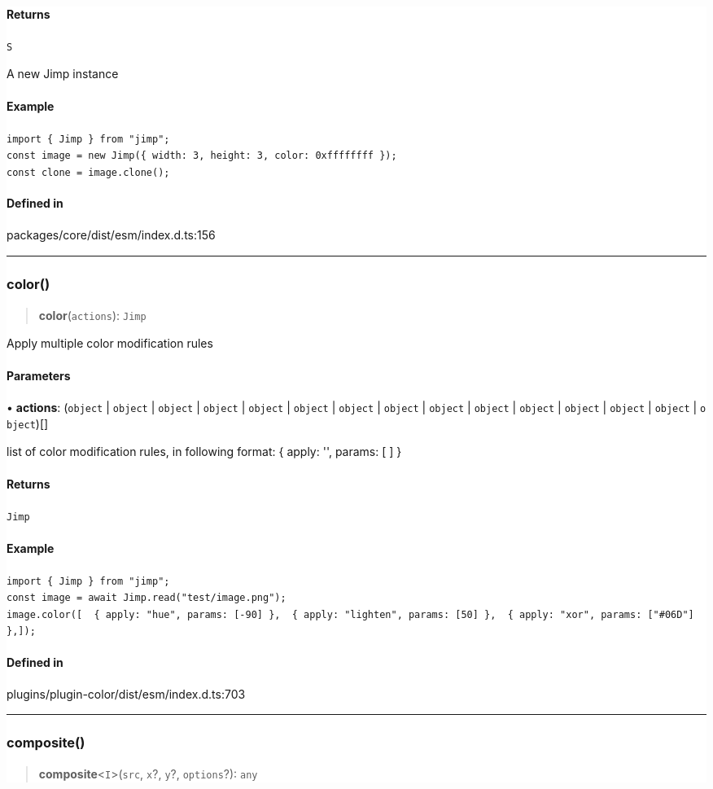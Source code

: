 #### Returns

`S`

A new Jimp instance

#### Example

```
import { Jimp } from "jimp";
const image = new Jimp({ width: 3, height: 3, color: 0xffffffff });
const clone = image.clone();
```

#### Defined in

packages/core/dist/esm/index.d.ts:156

------------------------------------------------------------------------

### color()

> **color**(`actions`): `Jimp`

Apply multiple color modification rules

#### Parameters

• **actions**: (`object` \| `object` \| `object` \| `object` \| `object`
\| `object` \| `object` \| `object` \| `object` \| `object` \| `object`
\| `object` \| `object` \| `object` \| `object`)\[\]

list of color modification rules, in following format: { apply: '',
params: \[ \] }

#### Returns

`Jimp`

#### Example

```
import { Jimp } from "jimp";
const image = await Jimp.read("test/image.png");
image.color([  { apply: "hue", params: [-90] },  { apply: "lighten", params: [50] },  { apply: "xor", params: ["#06D"] },]);
```

#### Defined in

plugins/plugin-color/dist/esm/index.d.ts:703

------------------------------------------------------------------------

### composite()

> **composite**\<`I`\>(`src`, `x`?, `y`?, `options`?): `any`
